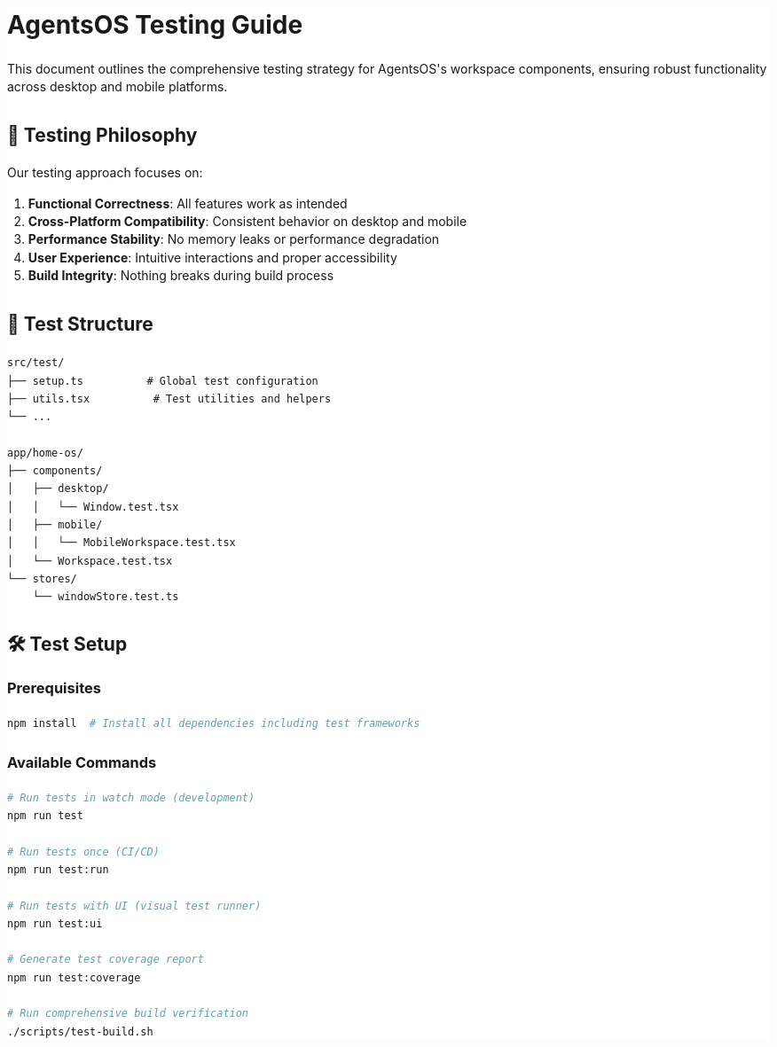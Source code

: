 # AgentsOS Testing Guide

This document outlines the comprehensive testing strategy for AgentsOS's workspace components, ensuring robust functionality across desktop and mobile platforms.

## 🧪 Testing Philosophy

Our testing approach focuses on:

1. **Functional Correctness**: All features work as intended
2. **Cross-Platform Compatibility**: Consistent behavior on desktop and mobile
3. **Performance Stability**: No memory leaks or performance degradation
4. **User Experience**: Intuitive interactions and proper accessibility
5. **Build Integrity**: Nothing breaks during build process

## 📁 Test Structure

```
src/test/
├── setup.ts          # Global test configuration
├── utils.tsx          # Test utilities and helpers
└── ...

app/home-os/
├── components/
│   ├── desktop/
│   │   └── Window.test.tsx
│   ├── mobile/
│   │   └── MobileWorkspace.test.tsx
│   └── Workspace.test.tsx
└── stores/
    └── windowStore.test.ts
```

## 🛠️ Test Setup

### Prerequisites

```bash
npm install  # Install all dependencies including test frameworks
```

### Available Commands

```bash
# Run tests in watch mode (development)
npm run test

# Run tests once (CI/CD)
npm run test:run

# Run tests with UI (visual test runner)
npm run test:ui

# Generate test coverage report
npm run test:coverage

# Run comprehensive build verification
./scripts/test-build.sh
```
